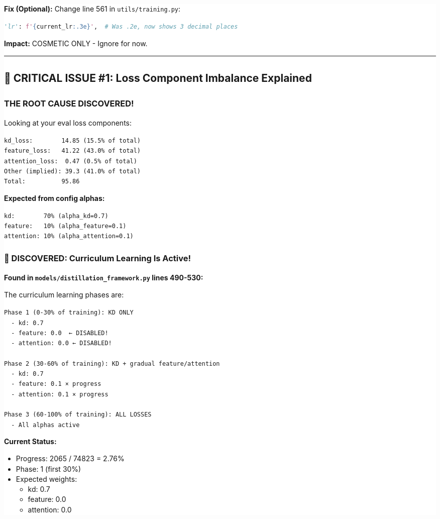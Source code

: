 **Fix (Optional):**
Change line 561 in `utils/training.py`:
```python
'lr': f'{current_lr:.3e}',  # Was .2e, now shows 3 decimal places
```

**Impact:** COSMETIC ONLY - Ignore for now.

---

## 🔴 CRITICAL ISSUE #1: Loss Component Imbalance Explained

### THE ROOT CAUSE DISCOVERED!

Looking at your eval loss components:
```
kd_loss:        14.85 (15.5% of total)
feature_loss:   41.22 (43.0% of total)
attention_loss:  0.47 (0.5% of total)
Other (implied): 39.3 (41.0% of total)
Total:          95.86
```

**Expected from config alphas:**
```
kd:        70% (alpha_kd=0.7)
feature:   10% (alpha_feature=0.1)
attention: 10% (alpha_attention=0.1)
```

### 🎯 DISCOVERED: Curriculum Learning Is Active!

**Found in `models/distillation_framework.py` lines 490-530:**

The curriculum learning phases are:
```
Phase 1 (0-30% of training): KD ONLY
  - kd: 0.7
  - feature: 0.0  ← DISABLED!
  - attention: 0.0 ← DISABLED!

Phase 2 (30-60% of training): KD + gradual feature/attention
  - kd: 0.7
  - feature: 0.1 × progress
  - attention: 0.1 × progress

Phase 3 (60-100% of training): ALL LOSSES
  - All alphas active
```

**Current Status:**
- Progress: 2065 / 74823 = 2.76%
- Phase: 1 (first 30%)
- Expected weights:
  - kd: 0.7
  - feature: 0.0
  - attention: 0.0
